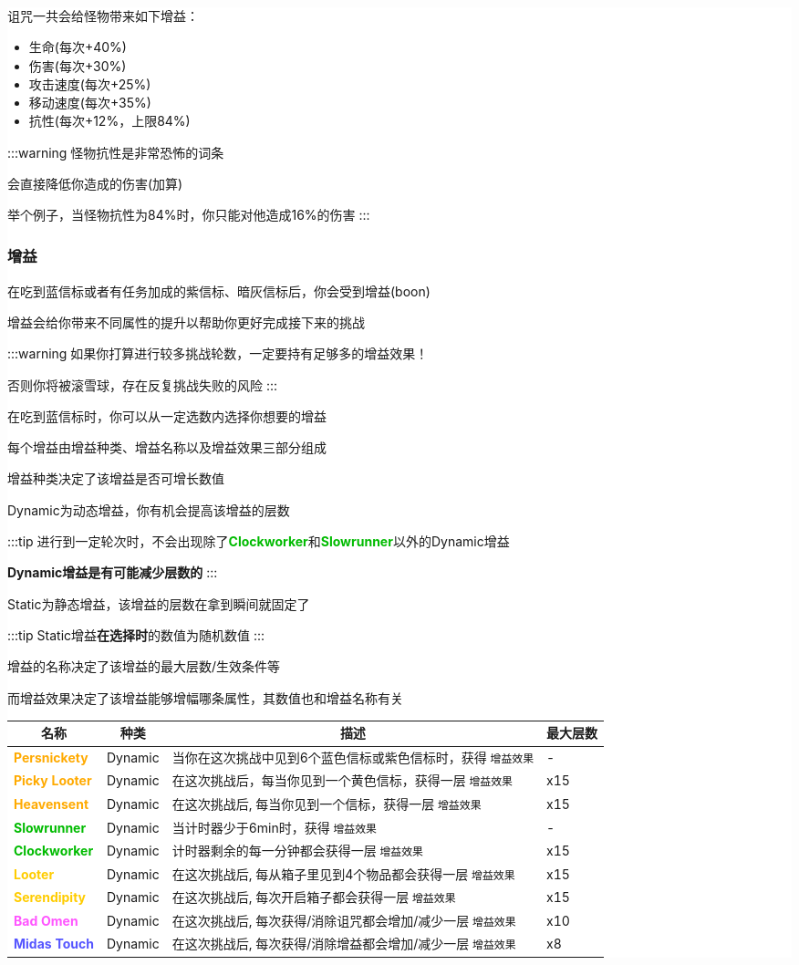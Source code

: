 诅咒一共会给怪物带来如下增益：

+ 生命(每次+40%)
+ 伤害(每次+30%)
+ 攻击速度(每次+25%)
+ 移动速度(每次+35%)
+ 抗性(每次+12%，上限84%)

:::warning
怪物抗性是非常恐怖的词条

会直接降低你造成的伤害(加算)

举个例子，当怪物抗性为84%时，你只能对他造成16%的伤害
:::

### 增益

在吃到蓝信标或者有任务加成的紫信标、暗灰信标后，你会受到增益(boon)

增益会给你带来不同属性的提升以帮助你更好完成接下来的挑战

:::warning
如果你打算进行较多挑战轮数，一定要持有足够多的增益效果！

否则你将被滚雪球，存在反复挑战失败的风险
:::

在吃到蓝信标时，你可以从一定选数内选择你想要的增益

每个增益由增益种类、增益名称以及增益效果三部分组成

增益种类决定了该增益是否可增长数值

Dynamic为动态增益，你有机会提高该增益的层数

:::tip
进行到一定轮次时，不会出现除了<font color = 00BB00>**Clockworker**</font>和<font color = 00BB00>**Slowrunner**</font>以外的Dynamic增益

**Dynamic增益是有可能减少层数的**
:::

Static为静态增益，该增益的层数在拿到瞬间就固定了

:::tip
Static增益**在选择时**的数值为随机数值
:::

增益的名称决定了该增益的最大层数/生效条件等

而增益效果决定了该增益能够增幅哪条属性，其数值也和增益名称有关


| 名称                  | 种类 | 描述                                                                                                    | 最大层数 |
|-----------------------|-----------|----------------------------------------------------------------------------------------------------------------|------------|
| <font color = FFAA00>**Persnickety**</font>           | Dynamic   | 当你在这次挑战中见到6个蓝色信标或紫色信标时，获得 `增益效果`                | -          |
| <font color = FFAA00>**Picky Looter**</font>          | Dynamic   | 在这次挑战后，每当你见到一个黄色信标，获得一层 `增益效果`                        | x15        |
| <font color = FFAA00>**Heavensent**</font>            | Dynamic   | 在这次挑战后, 每当你见到一个信标，获得一层 `增益效果`                                            | x15        |
| <font color = 00BB00>**Slowrunner**</font>            | Dynamic   | 当计时器少于6min时，获得 `增益效果`                            | -          |
| <font color = 00BB00>**Clockworker**</font>           | Dynamic   | 计时器剩余的每一分钟都会获得一层 `增益效果`                                 | x15        |
| <font color = FFCC00>**Looter**</font>                | Dynamic   | 在这次挑战后, 每从箱子里见到4个物品都会获得一层 `增益效果`                      | x15        |
| <font color = FFCC00>**Serendipity**</font>           | Dynamic   | 在这次挑战后, 每次开启箱子都会获得一层 `增益效果`                                          | x15        |
| <font color = FF55FF>**Bad Omen**</font>              | Dynamic   | 在这次挑战后, 每次获得/消除诅咒都会增加/减少一层 `增益效果`                                           | x10        |
| <font color = 5555FF>**Midas Touch**</font>           | Dynamic   | 在这次挑战后, 每次获得/消除增益都会增加/减少一层 `增益效果`                                           | x8         |